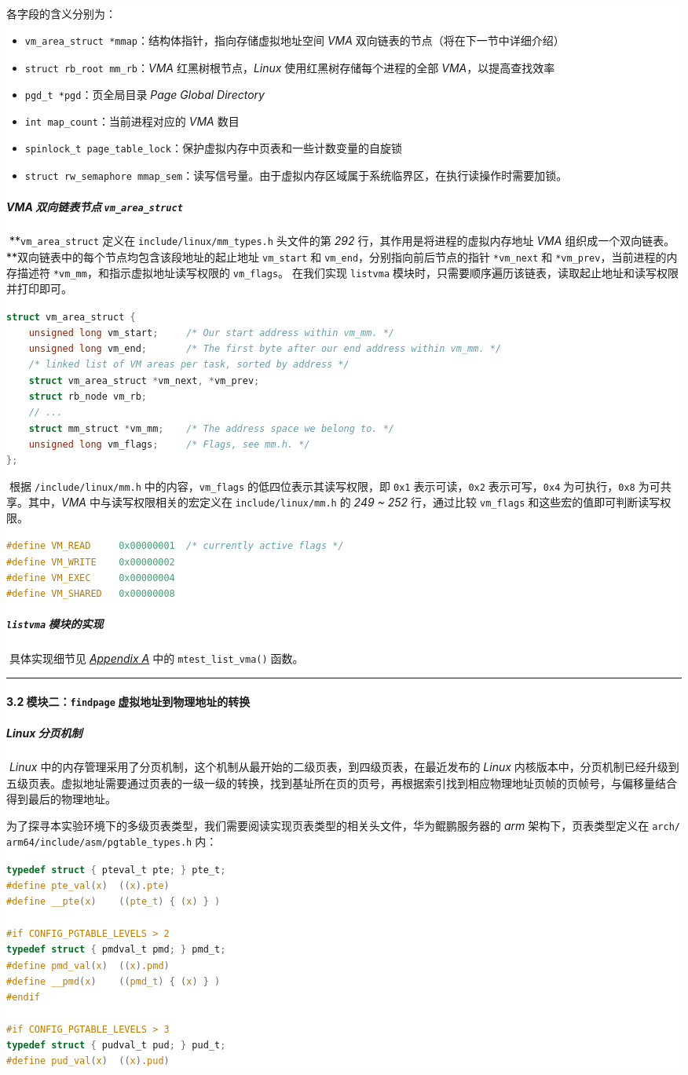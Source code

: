 各字段的含义分别为：

- `vm_area_struct *mmap`：结构体指针，指向存储虚拟地址空间 *VMA* 双向链表的节点（将在下一节中详细介绍）
- `struct rb_root mm_rb`：*VMA* 红黑树根节点，*Linux* 使用红黑树存储每个进程的全部 *VMA*，以提高查找效率

- `pgd_t *pgd`：页全局目录 *Page Global Directory*
- `int map_count`：当前进程对应的 *VMA* 数目

- `spinlock_t page_table_lock`：保护虚拟内存中页表和一些计数变量的自旋锁
- `struct rw_semaphore mmap_sem`：读写信号量。由于虚拟内存区域属于系统临界区，在执行读操作时需要加锁。

##### *VMA* 双向链表节点 `vm_area_struct`

​		**`vm_area_struct` 定义在 `include/linux/mm_types.h` 头文件的第 *292* 行，其作用是将进程的虚拟内存地址 *VMA* 组织成一个双向链表。**双向链表中的每个节点均包含该段地址的起止地址 `vm_start` 和 `vm_end`，分别指向前后节点的指针 `*vm_next` 和 `*vm_prev`，当前进程的内存描述符 `*vm_mm`，和指示虚拟地址读写权限的 `vm_flags`。 在我们实现 `listvma` 模块时，只需要顺序遍历该链表，读取起止地址和读写权限并打印即可。

```c
struct vm_area_struct {
	unsigned long vm_start;		/* Our start address within vm_mm. */
	unsigned long vm_end;		/* The first byte after our end address within vm_mm. */
	/* linked list of VM areas per task, sorted by address */
	struct vm_area_struct *vm_next, *vm_prev;
	struct rb_node vm_rb;
	// ...
	struct mm_struct *vm_mm;	/* The address space we belong to. */
	unsigned long vm_flags;		/* Flags, see mm.h. */
};
```

​		根据 `/include/linux/mm.h` 中的内容，`vm_flags` 的低四位表示其读写权限，即 `0x1` 表示可读，`0x2` 表示可写，`0x4` 为可执行，`0x8` 为可共享。其中，*VMA* 中与读写权限相关的宏定义在 `include/linux/mm.h` 的 *249 ~ 252* 行，通过比较 `vm_flags` 和这些宏的值即可判断读写权限。

```c
#define VM_READ		0x00000001	/* currently active flags */
#define VM_WRITE	0x00000002
#define VM_EXEC		0x00000004
#define VM_SHARED	0x00000008
```

##### `listvma` 模块的实现

​		具体实现细节见 [*Appendix A*](#appendixA) 中的 `mtest_list_vma()` 函数。

---------

#### 3.2 模块二：`findpage` 虚拟地址到物理地址的转换

##### *Linux* 分页机制

​		*Linux* 中的内存管理采用了分页机制，这个机制从最开始的二级页表，到四级页表，在最近发布的 *Linux* 内核版本中，分页机制已经升级到五级页表。虚拟地址需要通过页表的一级一级的转换，找到基址所在页的页号，再根据索引找到相应物理地址页帧的页帧号，与偏移量结合得到最后的物理地址。 

​		为了探寻本实验环境下的多级页表类型，我们需要阅读实现页表类型的相关头文件，华为鲲鹏服务器的 *arm* 架构下，页表类型定义在 `arch/arm64/include/asm/pgtable_types.h` 内：

```c
typedef struct { pteval_t pte; } pte_t;
#define pte_val(x)	((x).pte)
#define __pte(x)	((pte_t) { (x) } )

#if CONFIG_PGTABLE_LEVELS > 2
typedef struct { pmdval_t pmd; } pmd_t;
#define pmd_val(x)	((x).pmd)
#define __pmd(x)	((pmd_t) { (x) } )
#endif

#if CONFIG_PGTABLE_LEVELS > 3
typedef struct { pudval_t pud; } pud_t;
#define pud_val(x)	((x).pud)
```